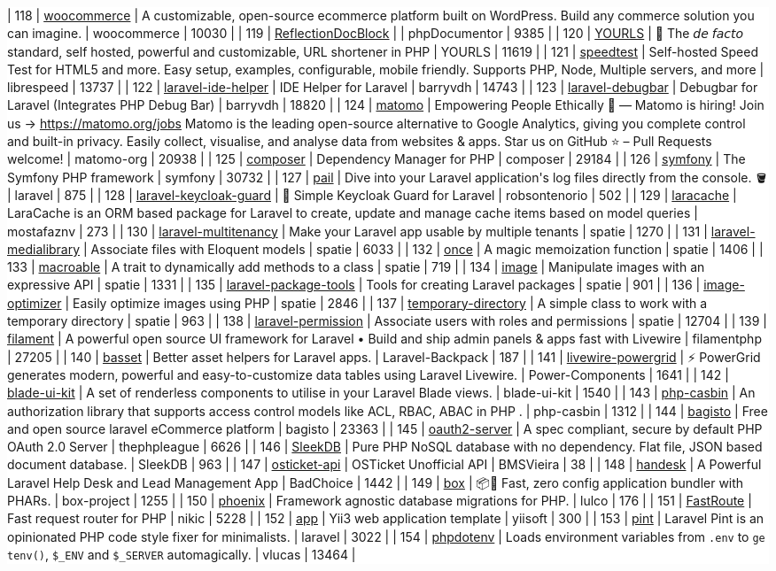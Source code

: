 | 118 |  [woocommerce](https://github.com/woocommerce/woocommerce) | A customizable, open-source ecommerce platform built on WordPress. Build any commerce solution you can imagine. | woocommerce | 10030 |
| 119 |  [ReflectionDocBlock](https://github.com/phpDocumentor/ReflectionDocBlock) |  | phpDocumentor | 9385 |
| 120 |  [YOURLS](https://github.com/YOURLS/YOURLS) | 🔗 The 𝘥𝘦 𝘧𝘢𝘤𝘵𝘰 standard, self hosted, powerful and customizable, URL shortener in PHP | YOURLS | 11619 |
| 121 |  [speedtest](https://github.com/librespeed/speedtest) | Self-hosted Speed Test for HTML5 and more. Easy setup, examples, configurable, mobile friendly. Supports PHP, Node, Multiple servers, and more | librespeed | 13737 |
| 122 |  [laravel-ide-helper](https://github.com/barryvdh/laravel-ide-helper) | IDE Helper for Laravel | barryvdh | 14743 |
| 123 |  [laravel-debugbar](https://github.com/barryvdh/laravel-debugbar) | Debugbar for Laravel (Integrates PHP Debug Bar) | barryvdh | 18820 |
| 124 |  [matomo](https://github.com/matomo-org/matomo) | Empowering People Ethically 🚀 — Matomo is hiring! Join us → https://matomo.org/jobs Matomo is the leading open-source alternative to Google Analytics, giving you complete control and built-in privacy. Easily collect, visualise, and analyse data from websites &amp; apps. Star us on GitHub ⭐️  – Pull Requests welcome! | matomo-org | 20938 |
| 125 |  [composer](https://github.com/composer/composer) | Dependency Manager for PHP | composer | 29184 |
| 126 |  [symfony](https://github.com/symfony/symfony) | The Symfony PHP framework | symfony | 30732 |
| 127 |  [pail](https://github.com/laravel/pail) | Dive into your Laravel application&#39;s log files directly from the console. 🪣 | laravel | 875 |
| 128 |  [laravel-keycloak-guard](https://github.com/robsontenorio/laravel-keycloak-guard) | 🔑 Simple Keycloak Guard for Laravel | robsontenorio | 502 |
| 129 |  [laracache](https://github.com/mostafaznv/laracache) | LaraCache is an ORM based package for Laravel to create, update and manage cache items based on model queries | mostafaznv | 273 |
| 130 |  [laravel-multitenancy](https://github.com/spatie/laravel-multitenancy) | Make your Laravel app usable by multiple tenants | spatie | 1270 |
| 131 |  [laravel-medialibrary](https://github.com/spatie/laravel-medialibrary) | Associate files with Eloquent models | spatie | 6033 |
| 132 |  [once](https://github.com/spatie/once) | A magic memoization function | spatie | 1406 |
| 133 |  [macroable](https://github.com/spatie/macroable) | A trait to dynamically add methods to a class | spatie | 719 |
| 134 |  [image](https://github.com/spatie/image) | Manipulate images with an expressive API | spatie | 1331 |
| 135 |  [laravel-package-tools](https://github.com/spatie/laravel-package-tools) | Tools for creating Laravel packages | spatie | 901 |
| 136 |  [image-optimizer](https://github.com/spatie/image-optimizer) | Easily optimize images using PHP | spatie | 2846 |
| 137 |  [temporary-directory](https://github.com/spatie/temporary-directory) | A simple class to work with a temporary directory | spatie | 963 |
| 138 |  [laravel-permission](https://github.com/spatie/laravel-permission) | Associate users with roles and permissions | spatie | 12704 |
| 139 |  [filament](https://github.com/filamentphp/filament) | A powerful open source UI framework for Laravel • Build and ship admin panels &amp; apps fast with Livewire | filamentphp | 27205 |
| 140 |  [basset](https://github.com/Laravel-Backpack/basset) | Better asset helpers for Laravel apps. | Laravel-Backpack | 187 |
| 141 |  [livewire-powergrid](https://github.com/Power-Components/livewire-powergrid) | ⚡ PowerGrid generates modern, powerful and easy-to-customize data tables using Laravel Livewire. | Power-Components | 1641 |
| 142 |  [blade-ui-kit](https://github.com/blade-ui-kit/blade-ui-kit) | A set of renderless components to utilise in your Laravel Blade views. | blade-ui-kit | 1540 |
| 143 |  [php-casbin](https://github.com/php-casbin/php-casbin) | An authorization library that supports access control models like ACL, RBAC, ABAC in PHP . | php-casbin | 1312 |
| 144 |  [bagisto](https://github.com/bagisto/bagisto) | Free and open source laravel eCommerce platform | bagisto | 23363 |
| 145 |  [oauth2-server](https://github.com/thephpleague/oauth2-server) | A spec compliant, secure by default PHP OAuth 2.0 Server | thephpleague | 6626 |
| 146 |  [SleekDB](https://github.com/SleekDB/SleekDB) | Pure PHP NoSQL database with no dependency. Flat file, JSON based document database. | SleekDB | 963 |
| 147 |  [osticket-api](https://github.com/BMSVieira/osticket-api) | OSTicket Unofficial API | BMSVieira | 38 |
| 148 |  [handesk](https://github.com/BadChoice/handesk) | A Powerful Laravel Help Desk and Lead Management App | BadChoice | 1442 |
| 149 |  [box](https://github.com/box-project/box) | 📦🚀 Fast, zero config application bundler with PHARs. | box-project | 1255 |
| 150 |  [phoenix](https://github.com/lulco/phoenix) | Framework agnostic database migrations for PHP. | lulco | 176 |
| 151 |  [FastRoute](https://github.com/nikic/FastRoute) | Fast request router for PHP | nikic | 5228 |
| 152 |  [app](https://github.com/yiisoft/app) | Yii3 web application template | yiisoft | 300 |
| 153 |  [pint](https://github.com/laravel/pint) | Laravel Pint is an opinionated PHP code style fixer for minimalists. | laravel | 3022 |
| 154 |  [phpdotenv](https://github.com/vlucas/phpdotenv) | Loads environment variables from `.env` to `getenv()`, `$_ENV` and `$_SERVER` automagically. | vlucas | 13464 |